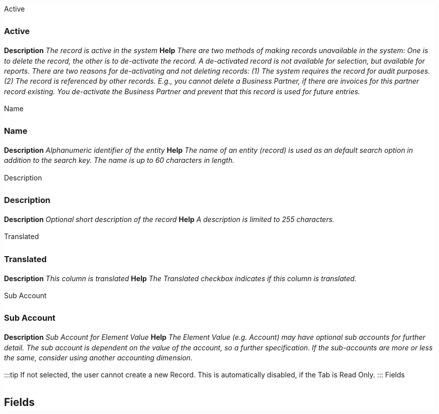 Active
### Active

**Description**
 *The record is active in the system*
**Help**
 *There are two methods of making records unavailable in the system: One is to delete the record, the other is to de-activate the record. A de-activated record is not available for selection, but available for reports.
There are two reasons for de-activating and not deleting records:
(1) The system requires the record for audit purposes.
(2) The record is referenced by other records. E.g., you cannot delete a Business Partner, if there are invoices for this partner record existing. You de-activate the Business Partner and prevent that this record is used for future entries.*

Name
### Name

**Description**
 *Alphanumeric identifier of the entity*
**Help**
 *The name of an entity (record) is used as an default search option in addition to the search key. The name is up to 60 characters in length.*

Description
### Description

**Description**
 *Optional short description of the record*
**Help**
 *A description is limited to 255 characters.*

Translated
### Translated

**Description**
 *This column is translated*
**Help**
 *The Translated checkbox indicates if this column is translated.*

Sub Account
### Sub Account

**Description**
 *Sub Account for Element Value*
**Help**
 *The Element Value (e.g. Account) may have optional sub accounts for further detail. The sub account is dependent on the value of the account, so a further specification. If the sub-accounts are more or less the same, consider using another accounting dimension.*

:::tip
If not selected, the user cannot create a new Record.  This is automatically disabled, if the Tab is Read Only.
:::
Fields
## Fields
